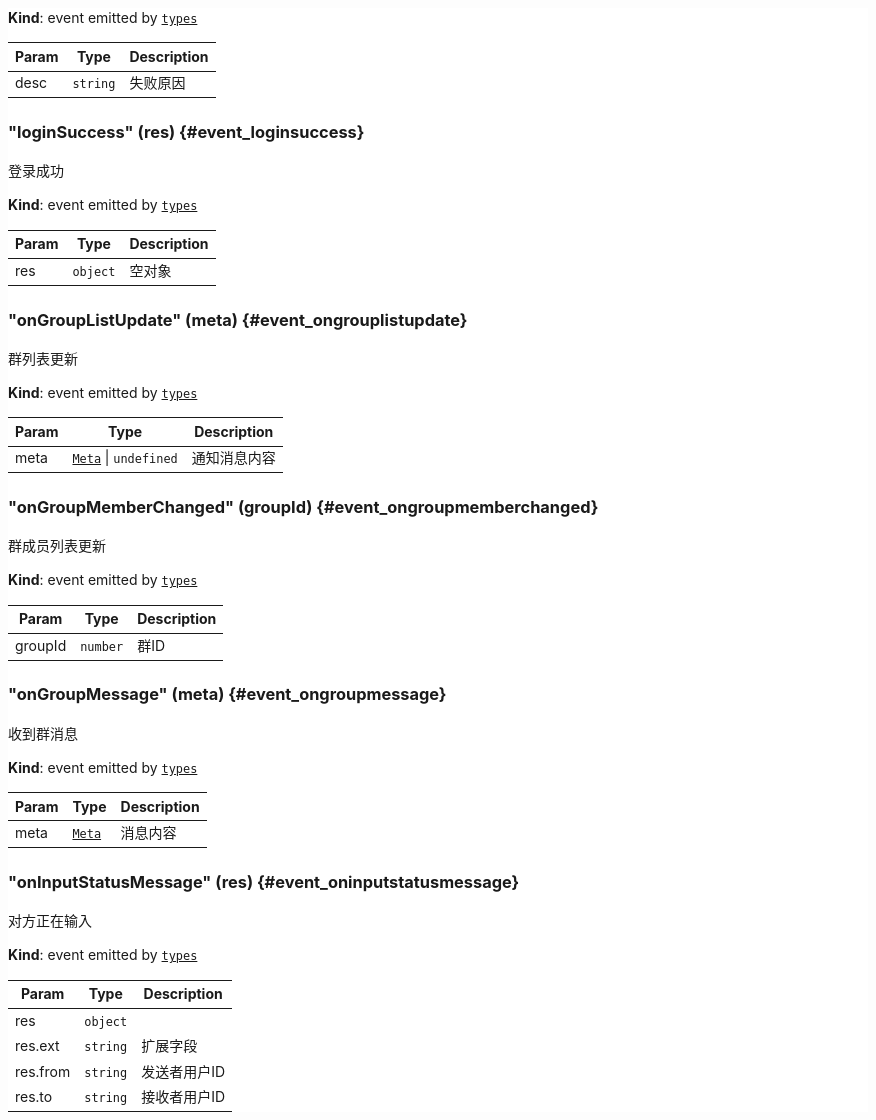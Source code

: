 **Kind**: event emitted by [<code>types</code>](#module_types)  

| Param | Type | Description |
| --- | --- | --- |
| desc | <code>string</code> | 失败原因 |

### "loginSuccess" (res) {#event_loginsuccess}
登录成功

**Kind**: event emitted by [<code>types</code>](#module_types)  

| Param | Type | Description |
| --- | --- | --- |
| res | <code>object</code> | 空对象 |

### "onGroupListUpdate" (meta) {#event_ongrouplistupdate}
群列表更新

**Kind**: event emitted by [<code>types</code>](#module_types)  

| Param | Type | Description |
| --- | --- | --- |
| meta | [<code>Meta</code>](#module_types..meta) \| <code>undefined</code> | 通知消息内容 |

### "onGroupMemberChanged" (groupId) {#event_ongroupmemberchanged}
群成员列表更新

**Kind**: event emitted by [<code>types</code>](#module_types)  

| Param | Type | Description |
| --- | --- | --- |
| groupId | <code>number</code> | 群ID |

### "onGroupMessage" (meta) {#event_ongroupmessage}
收到群消息

**Kind**: event emitted by [<code>types</code>](#module_types)  

| Param | Type | Description |
| --- | --- | --- |
| meta | [<code>Meta</code>](#module_types..meta) | 消息内容 |

### "onInputStatusMessage" (res) {#event_oninputstatusmessage}
对方正在输入

**Kind**: event emitted by [<code>types</code>](#module_types)  

| Param | Type | Description |
| --- | --- | --- |
| res | <code>object</code> |  |
| res.ext | <code>string</code> | 扩展字段 |
| res.from | <code>string</code> | 发送者用户ID |
| res.to | <code>string</code> | 接收者用户ID |
